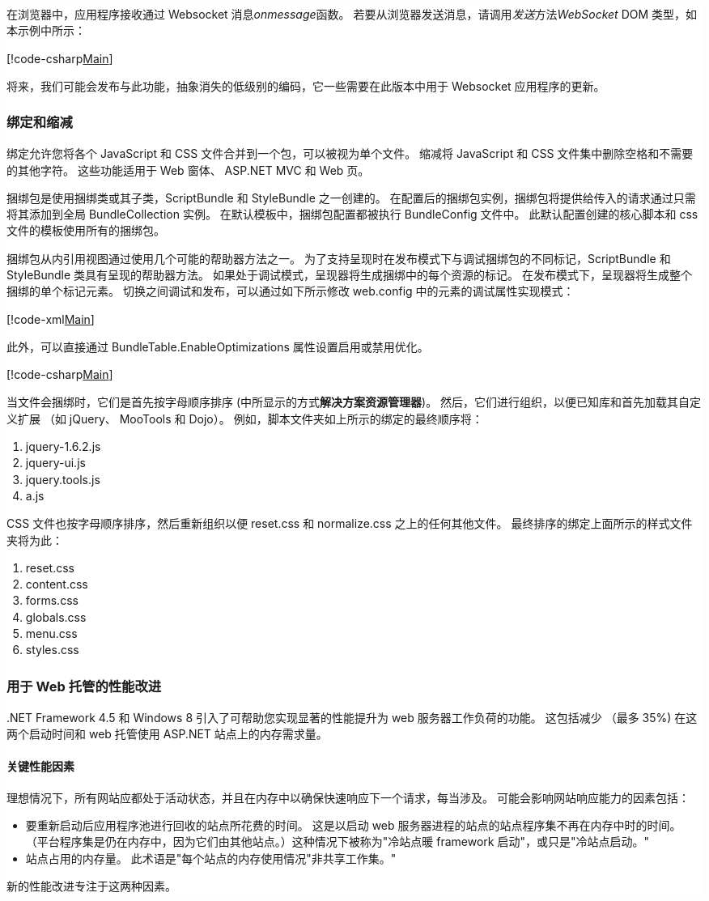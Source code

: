 在浏览器中，应用程序接收通过 Websocket 消息*onmessage*函数。 若要从浏览器发送消息，请调用*发送*方法*WebSocket* DOM 类型，如本示例中所示：

[!code-csharp[Main](whats-new-in-aspnet-45-and-visual-studio-2012/samples/sample11.cs)]

将来，我们可能会发布与此功能，抽象消失的低级别的编码，它一些需要在此版本中用于 Websocket 应用程序的更新。

<a id="_Toc318097384"></a>
### <a name="bundling-and-minification"></a>绑定和缩减

绑定允许您将各个 JavaScript 和 CSS 文件合并到一个包，可以被视为单个文件。 缩减将 JavaScript 和 CSS 文件集中删除空格和不需要的其他字符。 这些功能适用于 Web 窗体、 ASP.NET MVC 和 Web 页。

捆绑包是使用捆绑类或其子类，ScriptBundle 和 StyleBundle 之一创建的。 在配置后的捆绑包实例，捆绑包将提供给传入的请求通过只需将其添加到全局 BundleCollection 实例。 在默认模板中，捆绑包配置都被执行 BundleConfig 文件中。 此默认配置创建的核心脚本和 css 文件的模板使用所有的捆绑包。

捆绑包从内引用视图通过使用几个可能的帮助器方法之一。 为了支持呈现时在发布模式下与调试捆绑包的不同标记，ScriptBundle 和 StyleBundle 类具有呈现的帮助器方法。 如果处于调试模式，呈现器将生成捆绑中的每个资源的标记。 在发布模式下，呈现器将生成整个捆绑的单个标记元素。 切换之间调试和发布，可以通过如下所示修改 web.config 中的元素的调试属性实现模式：

[!code-xml[Main](whats-new-in-aspnet-45-and-visual-studio-2012/samples/sample12.xml)]

此外，可以直接通过 BundleTable.EnableOptimizations 属性设置启用或禁用优化。

[!code-csharp[Main](whats-new-in-aspnet-45-and-visual-studio-2012/samples/sample13.cs)]

当文件会捆绑时，它们是首先按字母顺序排序 (中所显示的方式**解决方案资源管理器**)。 然后，它们进行组织，以便已知库和首先加载其自定义扩展 （如 jQuery、 MooTools 和 Dojo）。 例如，脚本文件夹如上所示的绑定的最终顺序将：

1. jquery-1.6.2.js
2. jquery-ui.js
3. jquery.tools.js
4. a.js

CSS 文件也按字母顺序排序，然后重新组织以便 reset.css 和 normalize.css 之上的任何其他文件。 最终排序的绑定上面所示的样式文件夹将为此：

1. reset.css
2. content.css
3. forms.css
4. globals.css
5. menu.css
6. styles.css

<a id="_Toc_perf"></a>
### <a name="performance-improvements-for-web-hosting"></a>用于 Web 托管的性能改进

.NET Framework 4.5 和 Windows 8 引入了可帮助您实现显著的性能提升为 web 服务器工作负荷的功能。 这包括减少 （最多 35%) 在这两个启动时间和 web 托管使用 ASP.NET 站点上的内存需求量。

<a id="_Toc_perf_1"></a>
#### <a name="key-performance-factors"></a>关键性能因素

理想情况下，所有网站应都处于活动状态，并且在内存中以确保快速响应下一个请求，每当涉及。 可能会影响网站响应能力的因素包括：

- 要重新启动后应用程序池进行回收的站点所花费的时间。 这是以启动 web 服务器进程的站点的站点程序集不再在内存中时的时间。 （平台程序集是仍在内存中，因为它们由其他站点。）这种情况下被称为"冷站点暖 framework 启动"，或只是"冷站点启动。"
- 站点占用的内存量。 此术语是"每个站点的内存使用情况"非共享工作集。"

新的性能改进专注于这两种因素。
